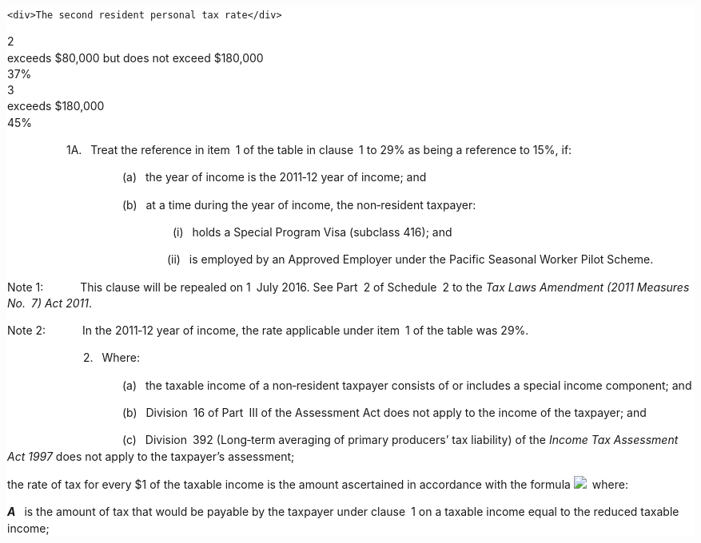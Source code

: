     <div>The second resident personal tax rate</div>
  </td>
</tr>
<tr>
  <td>
    <div>2</div>
  </td>
  <td>
    <div>exceeds $80,000 but does not exceed $180,000</div>
  </td>
  <td>
    <div>37%</div>
  </td>
</tr>
<tr>
  <td>
    <div>3</div>
  </td>
  <td>
    <div>exceeds $180,000</div>
  </td>
  <td>
    <div>45%</div>
  </td>
</tr></table>

           1A.  Treat the reference in item 1 of the table in clause 1 to 29% as being a reference to 15%, if:

                     (a)  the year of income is the 2011‑12 year of income; and

                     (b)  at a time during the year of income, the non‑resident taxpayer:

                              (i)  holds a Special Program Visa (subclass 416); and

                             (ii)  is employed by an Approved Employer under the Pacific Seasonal Worker Pilot Scheme.

Note 1:       This clause will be repealed on 1 July 2016\. See Part 2 of Schedule 2 to the _Tax Laws Amendment (2011 Measures No. 7) Act 2011_.

Note 2:       In the 2011‑12 year of income, the rate applicable under item 1 of the table was 29%.

              2.  Where:

                     (a)  the taxable income of a non‑resident taxpayer consists of or includes a special income component; and 

                     (b)  Division 16 of Part III of the Assessment Act does not apply to the income of the taxpayer; and

                     (c)  Division 392 (Long‑term averaging of primary producers’ tax liability) of the _Income Tax Assessment Act 1997_ does not apply to the taxpayer’s assessment;

the rate of tax for every $1 of the taxable income is the amount ascertained in accordance with the formula ![](http://www.comlaw.gov.au/Details/C2012C00617/Html/f70a6d8c-c970-4825-aa0d-87f9e9a8c9d7_files/image006.gif) where:

**_A_**  is the amount of tax that would be payable by the taxpayer under clause 1 on a taxable income equal to the reduced taxable income;
